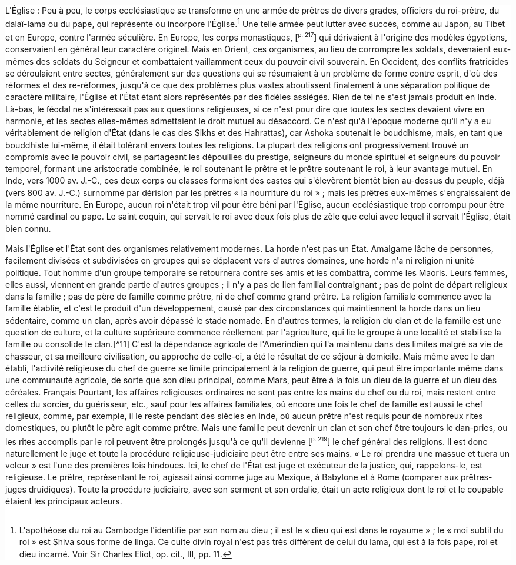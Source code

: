 L'Église : Peu à peu, le corps ecclésiastique se transforme en une armée de prêtres de divers grades, officiers du roi-prêtre, du dalaï-lama ou du pape, qui représente ou incorpore l'Église.[^10] Une telle armée peut lutter avec succès, comme au Japon, au Tibet et en Europe, contre l'armée séculière. En Europe, les corps monastiques, <span id="p217">[<sup><small>p. 217</small></sup>]</span> qui dérivaient à l'origine des modèles égyptiens, conservaient en général leur caractère originel. Mais en Orient, ces organismes, au lieu de corrompre les soldats, devenaient eux-mêmes des soldats du Seigneur et combattaient vaillamment ceux du pouvoir civil souverain. En Occident, des conflits fratricides se déroulaient entre sectes, généralement sur des questions qui se résumaient à un problème de forme contre esprit, d'où des réformes et des re-réformes, jusqu'à ce que des problèmes plus vastes aboutissent finalement à une séparation politique de caractère militaire, l'Église et l'État étant alors représentés par des fidèles assiégés. Rien de tel ne s'est jamais produit en Inde. Là-bas, le féodal ne s'intéressait pas aux questions religieuses, si ce n'est pour dire que toutes les sectes devaient vivre en harmonie, et les sectes elles-mêmes admettaient le droit mutuel au désaccord. Ce n'est qu'à l'époque moderne qu'il n'y a eu véritablement de religion d'État (dans le cas des Sikhs et des Hahrattas), car Ashoka soutenait le bouddhisme, mais, en tant que bouddhiste lui-même, il était tolérant envers toutes les religions. La plupart des religions ont progressivement trouvé un compromis avec le pouvoir civil, se partageant les dépouilles du prestige, seigneurs du monde spirituel et seigneurs du pouvoir temporel, formant une aristocratie combinée, le roi soutenant le prêtre et le prêtre soutenant le roi, à leur avantage mutuel. En Inde, vers 1000 av. J.-C., ces deux corps ou classes formaient des castes qui s'élevèrent bientôt bien au-dessus du peuple, déjà (vers 800 av. J.-C.) surnommé par dérision par les prêtres « la nourriture du roi » ; mais les prêtres eux-mêmes s'engraissaient de la même nourriture. En Europe, aucun roi n'était trop vil pour être béni par l'Église, aucun ecclésiastique trop corrompu pour être nommé cardinal ou pape. Le saint coquin, qui servait le roi avec deux fois plus de zèle que celui avec lequel il servait l'Église, était bien connu.

Mais l'Église et l'État sont des organismes relativement modernes. La horde n'est pas un État. Amalgame lâche de personnes, facilement divisées et subdivisées en groupes qui se déplacent vers d'autres domaines, une horde n'a ni religion ni unité politique. Tout homme d'un groupe temporaire se retournera contre ses amis et les combattra, comme les Maoris. Leurs femmes, elles aussi, viennent en grande partie d'autres groupes ; il n'y a pas de lien familial contraignant ; pas de point de départ religieux dans la famille ; pas de père de famille comme prêtre, ni de chef comme grand prêtre. La religion familiale commence avec la famille établie, et c'est le produit d'un développement, causé par des circonstances qui maintiennent la horde dans un lieu sédentaire, comme un clan, après avoir dépassé le stade nomade. En d'autres termes, la religion du clan et de la famille est une question de culture, et la culture supérieure commence réellement par l'agriculture, qui lie le groupe à une localité et stabilise la famille ou consolide le clan.[^11] C'est la dépendance agricole de l'Amérindien qui l'a maintenu dans des limites malgré sa vie de chasseur, et sa meilleure civilisation, ou approche de celle-ci, a été le résultat de ce séjour à domicile. Mais même avec le dan établi, l'activité religieuse du chef de guerre se limite principalement à la religion de guerre, qui peut être importante même dans une communauté agricole, de sorte que son dieu principal, comme Mars, peut être à la fois un dieu de la guerre et un dieu des céréales. Français Pourtant, les affaires religieuses ordinaires ne sont pas entre les mains du chef ou du roi, mais restent entre celles du sorcier, du guérisseur, etc., sauf pour les affaires familiales, où encore une fois le chef de famille est aussi le chef religieux, comme, par exemple, il le reste pendant des siècles en Inde, où aucun prêtre n'est requis pour de nombreux rites domestiques, ou plutôt le père agit comme prêtre. Mais une famille peut devenir un clan et son chef être toujours le dan-pries, ou les rites accomplis par le roi peuvent être prolongés jusqu'à ce qu'il devienne <span id="p219">[<sup><small>p. 219</small></sup>]</span> le chef général des religions. Il est donc naturellement le juge et toute la procédure religieuse-judiciaire peut être entre ses mains. « Le roi prendra une massue et tuera un voleur » est l'une des premières lois hindoues. Ici, le chef de l'État est juge et exécuteur de la justice, qui, rappelons-le, est religieuse. Le prêtre, représentant le roi, agissait ainsi comme juge au Mexique, à Babylone et à Rome (comparer aux prêtres-juges druidiques). Toute la procédure judiciaire, avec son serment et son ordalie, était un acte religieux dont le roi et le coupable étaient les principaux acteurs.


[^1]: La religion hébraïque, la maladie, la folie, l'inspiration et tous les pouvoirs inhabituels viennent de Yahweh, mais c'est simplement parce qu'il a absorbé la possession spirituelle antérieure, etc.
[^2]: Ainsi, des prêtres héréditaires étaient connus en Inde, en Égypte et chez les Hébreux, mais les prêtres hébreux ne formaient pas une caste, seulement une classe. Il existait un sacerdoce héréditaire, par exemple chez les Nez-Percés et les Tarséens (Mexique).
[^3]: Le prêtre héréditaire d'Aaronie devait donc remplir certaines conditions physiques. Toutes les religions ont des conditions sine qua non de ce genre, bien que celles-ci tendent à devenir spirituelles, soit l'esprit reçu par l'initiation ou par l'imposition des liens, soit le don de l'esprit tel que reconnu par l'Église dans le caractère, la dévotion, voire l'éloquence.
[^4]: De la même manière, les courses et les jeux ont été intégrés dans les rituels religieux des Bogotas d'Amérique du Sud.
[^5]: Le prêtre doit avoir un certain âge (vingt-quatre ans ou plus). Par son ministère, les fidèles participent aux fruits du sacrifice : la communion, le baptême et les autres sacrements. Il est également le seul instructeur religieux reconnu.
[^6]: L'octroi d'indulgences, régulièrement pratiqué, par exemple, par le lama du Tibet, eut un jour une récompense méritée. Le lama promit à ses montagnards le pardon de tous leurs péchés passés et futurs s'ils s'emparaient d'une colonie missionnaire. Après l'avoir fait, ces sauvages réalisèrent qu'ils avaient encore le pardon de tous leurs péchés (le délai de grâce n'étant pas expiré), alors ils se tournèrent vers les temples du lama et les pillèrent tous, bien que ces temples fussent aussi leurs propres sanctuaires.
[^8]: Ses seules fonctions étaient « d’être habile en pronostic et instruit en droit et en magie » (Yaj., Dh 1, 812).
[^9]: En Afrique, comme chez les Aléoutes, l'initiation des prêtres comprend souvent le jeûne et la purification, et leur vie implique l'observance du célibat et de la chasteté, avec de nombreuses restrictions concernant la nourriture, les vêtements et la coiffure, tabous conservés par de nombreux sacerdoces avancés. De tels tabous avaient principalement pour but d'acquérir un pouvoir spirituel.
[^10]: L'apothéose du roi au Cambodge l'identifie par son nom au dieu ; il est le « dieu qui est dans le royaume » ; le « moi subtil du roi » est Shiva sous forme de linga. Ce culte divin royal n'est pas très différent de celui du lama, qui est à la fois pape, roi et dieu incarné. Voir Sir Charles Eliot, op. cit., III, pp. 11.
[^12]: Paul Wilutzky, _Dispositions de loi_ III, pp. 101 1
[^13]: Pour l'asile parmi les sauvages, voir A. Hellwig, _Das AsifhmfocM der Naturvolker_, Berlin, 1903. Comme l'Église était exemptée de l'impôt de l'État, certains bouddhistes chinois cédèrent nominalement leurs biens à l'Église et entrèrent ainsi en conflit avec l'État.
[^14]: Cela ne veut pas dire que ni les Brahmanes ni les Bouddhistes n'exigeaient du membre religieux l'acquiescement aux dogmes fondamentaux ; mais aucun des deux corps ne contraignait les non-croyants ni ne leur imposait de dogme lorsqu'ils étaient au pouvoir.